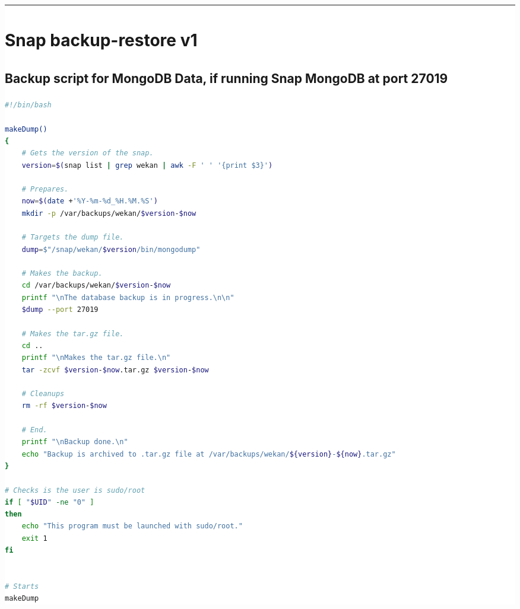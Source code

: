 ***

# Snap backup-restore v1

## Backup script for MongoDB Data, if running Snap MongoDB at port 27019

```sh
#!/bin/bash

makeDump()
{
    # Gets the version of the snap.
    version=$(snap list | grep wekan | awk -F ' ' '{print $3}')

    # Prepares.
    now=$(date +'%Y-%m-%d_%H.%M.%S')
    mkdir -p /var/backups/wekan/$version-$now

    # Targets the dump file.
    dump=$"/snap/wekan/$version/bin/mongodump"

    # Makes the backup.
    cd /var/backups/wekan/$version-$now
    printf "\nThe database backup is in progress.\n\n"
    $dump --port 27019

    # Makes the tar.gz file.
    cd ..
    printf "\nMakes the tar.gz file.\n"
    tar -zcvf $version-$now.tar.gz $version-$now

    # Cleanups
    rm -rf $version-$now

    # End.
    printf "\nBackup done.\n"
    echo "Backup is archived to .tar.gz file at /var/backups/wekan/${version}-${now}.tar.gz"
}

# Checks is the user is sudo/root
if [ "$UID" -ne "0" ]
then
    echo "This program must be launched with sudo/root."
    exit 1
fi


# Starts
makeDump

```
